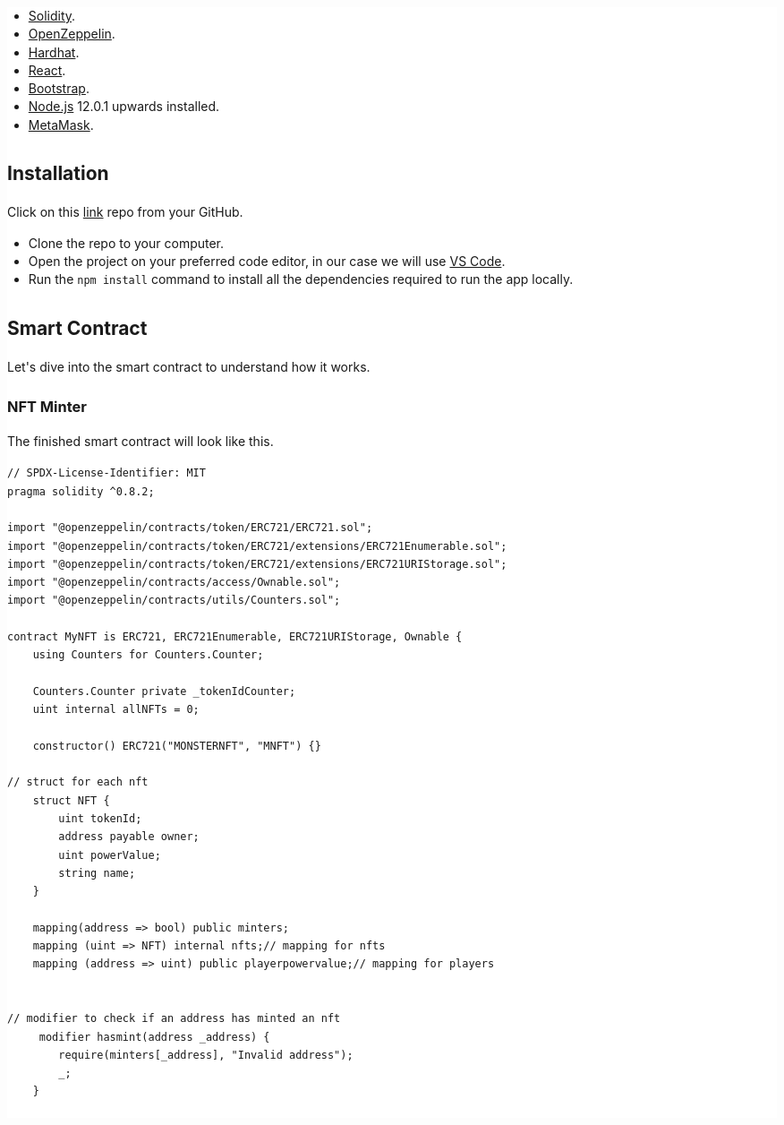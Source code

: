 - [Solidity](https://soliditylang.org/).
- [OpenZeppelin](https://www.openzeppelin.com/).
- [Hardhat](https://hardhat.org/).
- [React](https://reactjs.org/).
- [Bootstrap](https://getbootstrap.com/).
- [Node.js](https://nodejs.org/en/) 12.0.1 upwards installed.
- [MetaMask](https://metamask.io/).

## Installation

Click on this [link](https://github.com/maryjobs/celo-nft-moster-swallow-game) repo from your GitHub.

- Clone the repo to your computer.
- Open the project on your preferred code editor, in our case we will use [VS Code](https://code.visualstudio.com/).
- Run the `npm install` command to install all the dependencies required to run the app locally.

## Smart Contract

Let's dive into the smart contract to understand how it works.

### NFT Minter

The finished smart contract will look like this.

```solidity
// SPDX-License-Identifier: MIT
pragma solidity ^0.8.2;

import "@openzeppelin/contracts/token/ERC721/ERC721.sol";
import "@openzeppelin/contracts/token/ERC721/extensions/ERC721Enumerable.sol";
import "@openzeppelin/contracts/token/ERC721/extensions/ERC721URIStorage.sol";
import "@openzeppelin/contracts/access/Ownable.sol";
import "@openzeppelin/contracts/utils/Counters.sol";

contract MyNFT is ERC721, ERC721Enumerable, ERC721URIStorage, Ownable {
    using Counters for Counters.Counter;

    Counters.Counter private _tokenIdCounter;
    uint internal allNFTs = 0;

    constructor() ERC721("MONSTERNFT", "MNFT") {}

// struct for each nft
    struct NFT {
        uint tokenId;
        address payable owner;
        uint powerValue;
        string name;
    }

    mapping(address => bool) public minters;
    mapping (uint => NFT) internal nfts;// mapping for nfts
    mapping (address => uint) public playerpowervalue;// mapping for players


// modifier to check if an address has minted an nft
     modifier hasmint(address _address) {
        require(minters[_address], "Invalid address");
        _;
    }


```